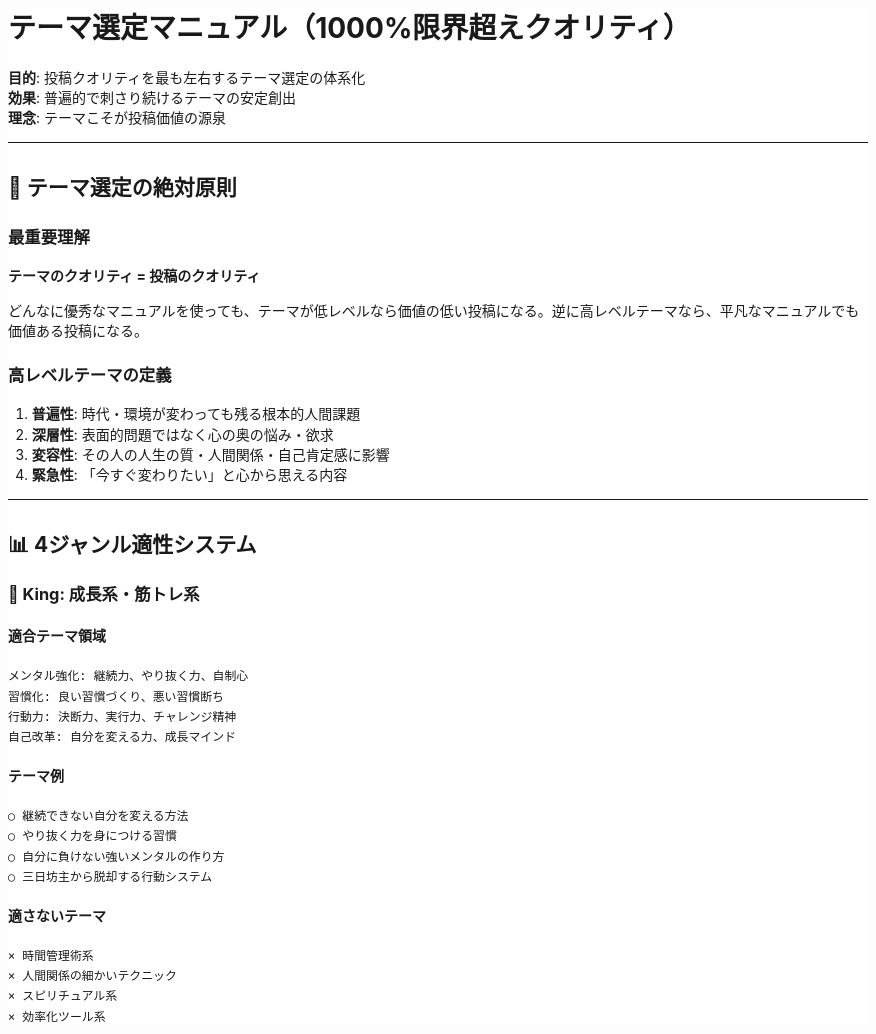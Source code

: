 # テーマ選定マニュアル（1000%限界超えクオリティ）

**目的**: 投稿クオリティを最も左右するテーマ選定の体系化  
**効果**: 普遍的で刺さり続けるテーマの安定創出  
**理念**: テーマこそが投稿価値の源泉

---

## 🎯 テーマ選定の絶対原則

### **最重要理解**
**テーマのクオリティ = 投稿のクオリティ**

どんなに優秀なマニュアルを使っても、テーマが低レベルなら価値の低い投稿になる。逆に高レベルテーマなら、平凡なマニュアルでも価値ある投稿になる。

### **高レベルテーマの定義**
1. **普遍性**: 時代・環境が変わっても残る根本的人間課題
2. **深層性**: 表面的問題ではなく心の奥の悩み・欲求
3. **変容性**: その人の人生の質・人間関係・自己肯定感に影響
4. **緊急性**: 「今すぐ変わりたい」と心から思える内容

---

## 📊 4ジャンル適性システム

### **👑 King: 成長系・筋トレ系**

#### **適合テーマ領域**
```
メンタル強化: 継続力、やり抜く力、自制心
習慣化: 良い習慣づくり、悪い習慣断ち
行動力: 決断力、実行力、チャレンジ精神  
自己改革: 自分を変える力、成長マインド
```

#### **テーマ例**
```
○ 継続できない自分を変える方法
○ やり抜く力を身につける習慣
○ 自分に負けない強いメンタルの作り方
○ 三日坊主から脱却する行動システム
```

#### **適さないテーマ**
```
× 時間管理術系
× 人間関係の細かいテクニック
× スピリチュアル系
× 効率化ツール系
```

